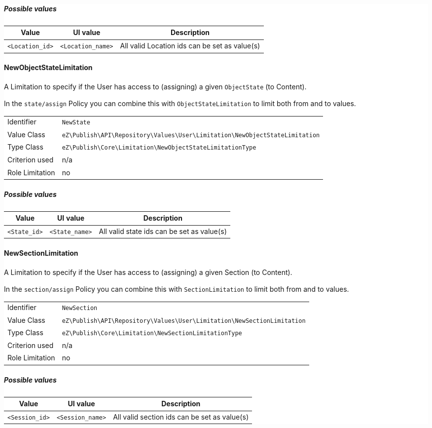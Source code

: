##### Possible values

|Value|UI value|Description|
|------|------|------|
|`<Location_id>`|`<Location_name>`|All valid Location ids can be set as value(s)|

#### NewObjectStateLimitation

A Limitation to specify if the User has access to (assigning) a given `ObjectState` (to Content).

In the `state/assign` Policy you can combine this with `ObjectStateLimitation` to limit both from and to values.

|                 |                                                                             |
|-----------------|-----------------------------------------------------------------------------|
| Identifier      | `NewState`                                                                  |
| Value Class     | `eZ\Publish\API\Repository\Values\User\Limitation\NewObjectStateLimitation` |
| Type Class      | `eZ\Publish\Core\Limitation\NewObjectStateLimitationType`                   |
| Criterion used  | n/a                                                                         |
| Role Limitation | no                                                                          |

##### Possible values

|Value|UI value|Description|
|------|------|------|
|`<State_id>`|`<State_name>`|All valid state ids can be set as value(s)|

#### NewSectionLimitation

A Limitation to specify if the User has access to (assigning) a given Section (to Content).

In the `section/assign` Policy you can combine this with `SectionLimitation` to limit both from and to values.

|                 |                                                                         |
|-----------------|-------------------------------------------------------------------------|
| Identifier      | `NewSection`                                                            |
| Value Class     | `eZ\Publish\API\Repository\Values\User\Limitation\NewSectionLimitation` |
| Type Class      | `eZ\Publish\Core\Limitation\NewSectionLimitationType`                   |
| Criterion used  | n/a                                                                     |
| Role Limitation | no                                                                      |

##### Possible values

|Value|UI value|Description|
|------|------|------|
|`<Session_id>`|`<Session_name>`|All valid section ids can be set as value(s)|
